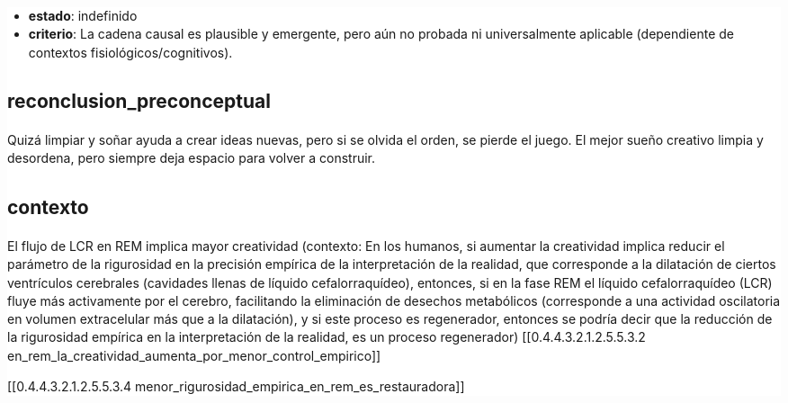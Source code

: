 - **estado**: indefinido
- **criterio**: La cadena causal es plausible y emergente, pero aún no probada ni universalmente aplicable (dependiente de contextos fisiológicos/cognitivos).

## reconclusion_preconceptual

Quizá limpiar y soñar ayuda a crear ideas nuevas, pero si se olvida el orden, se pierde el juego. El mejor sueño creativo limpia y desordena, pero siempre deja espacio para volver a construir.

## contexto

El flujo de LCR en REM implica mayor creatividad (contexto: En los humanos, si aumentar la creatividad implica reducir el parámetro de la rigurosidad en la precisión empírica de la interpretación de la realidad, que corresponde a la dilatación de ciertos ventrículos cerebrales (cavidades llenas de líquido cefalorraquídeo), entonces, si en la fase REM el líquido cefalorraquídeo (LCR) fluye más activamente por el cerebro, facilitando la eliminación de desechos metabólicos (corresponde a una actividad oscilatoria en volumen extracelular más que a la dilatación), y si este proceso es regenerador, entonces se podría decir que la reducción de la rigurosidad empírica en la interpretación de la realidad, es un proceso regenerador)
[[0.4.4.3.2.1.2.5.5.3.2 en_rem_la_creatividad_aumenta_por_menor_control_empirico]]

[[0.4.4.3.2.1.2.5.5.3.4 menor_rigurosidad_empirica_en_rem_es_restauradora]]

